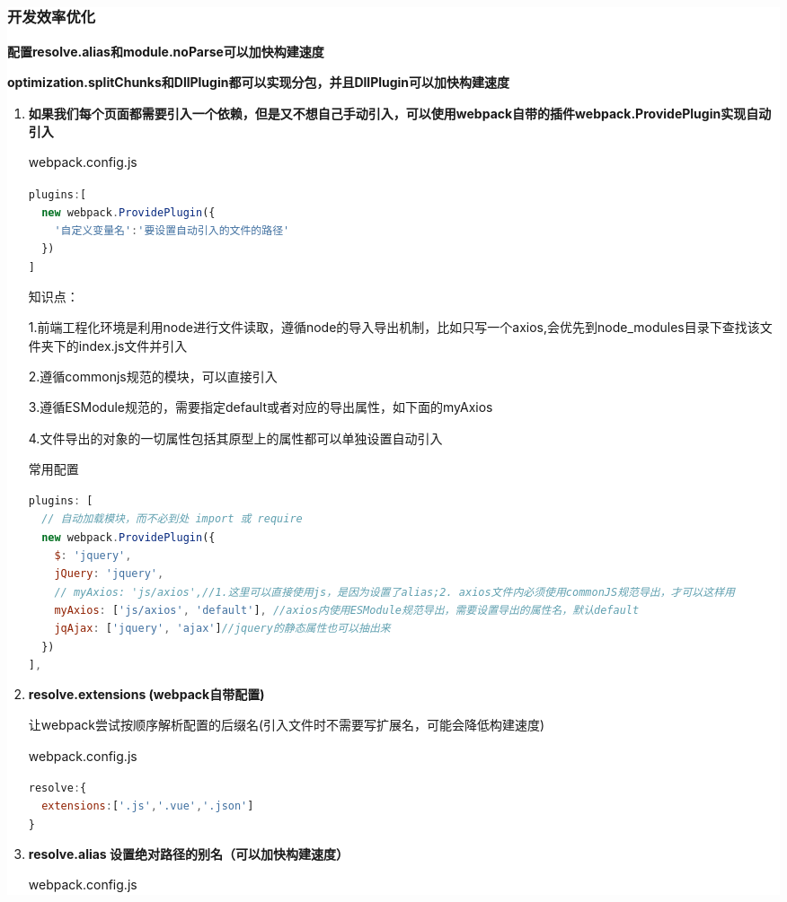### 开发效率优化

**配置resolve.alias和module.noParse可以加快构建速度**

**optimization.splitChunks和DllPlugin都可以实现分包，并且DllPlugin可以加快构建速度**

1. **如果我们每个页面都需要引入一个依赖，但是又不想自己手动引入，可以使用webpack自带的插件webpack.ProvidePlugin实现自动引入**

   webpack.config.js

   ```js
   plugins:[
     new webpack.ProvidePlugin({
       '自定义变量名':'要设置自动引入的文件的路径'
     })
   ]
   ```

   知识点：

   1.前端工程化环境是利用node进行文件读取，遵循node的导入导出机制，比如只写一个axios,会优先到node_modules目录下查找该文件夹下的index.js文件并引入

   2.遵循commonjs规范的模块，可以直接引入

   3.遵循ESModule规范的，需要指定default或者对应的导出属性，如下面的myAxios

   4.文件导出的对象的一切属性包括其原型上的属性都可以单独设置自动引入

   常用配置

   ```js
   plugins: [
     // 自动加载模块，而不必到处 import 或 require
     new webpack.ProvidePlugin({
       $: 'jquery',
       jQuery: 'jquery',
       // myAxios: 'js/axios',//1.这里可以直接使用js，是因为设置了alias;2. axios文件内必须使用commonJS规范导出，才可以这样用
       myAxios: ['js/axios', 'default'], //axios内使用ESModule规范导出，需要设置导出的属性名，默认default
       jqAjax: ['jquery', 'ajax']//jquery的静态属性也可以抽出来
     })
   ],
   ```

   

2. **resolve.extensions (webpack自带配置)**

   让webpack尝试按顺序解析配置的后缀名(引入文件时不需要写扩展名，可能会降低构建速度)

   webpack.config.js

   ```js
   resolve:{
     extensions:['.js','.vue','.json']
   }
   ```

3. **resolve.alias  设置绝对路径的别名（可以加快构建速度）**

    webpack.config.js
